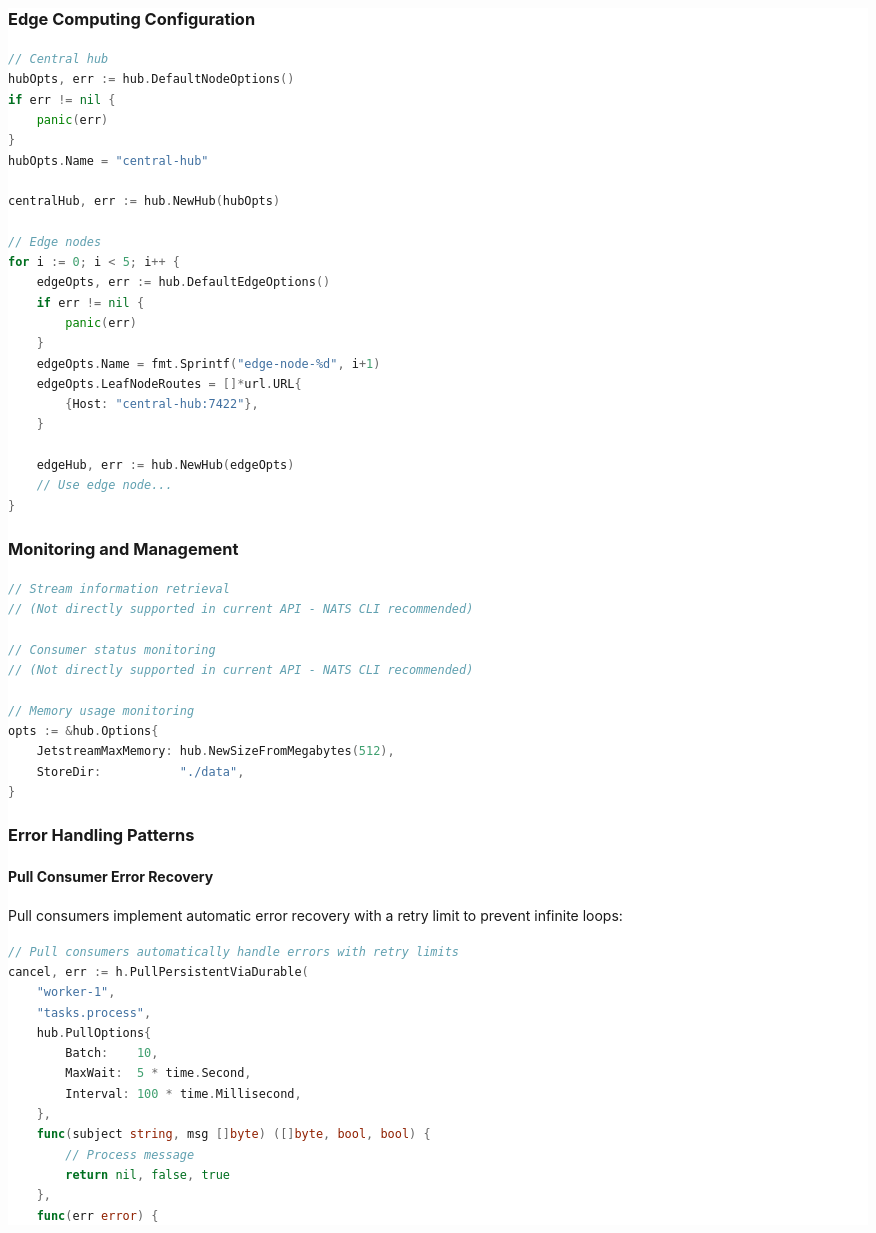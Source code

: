 ### Edge Computing Configuration

```go
// Central hub
hubOpts, err := hub.DefaultNodeOptions()
if err != nil {
    panic(err)
}
hubOpts.Name = "central-hub"

centralHub, err := hub.NewHub(hubOpts)

// Edge nodes
for i := 0; i < 5; i++ {
    edgeOpts, err := hub.DefaultEdgeOptions()
    if err != nil {
        panic(err)
    }
    edgeOpts.Name = fmt.Sprintf("edge-node-%d", i+1)
    edgeOpts.LeafNodeRoutes = []*url.URL{
        {Host: "central-hub:7422"},
    }
    
    edgeHub, err := hub.NewHub(edgeOpts)
    // Use edge node...
}
```

### Monitoring and Management

```go
// Stream information retrieval
// (Not directly supported in current API - NATS CLI recommended)

// Consumer status monitoring
// (Not directly supported in current API - NATS CLI recommended)

// Memory usage monitoring
opts := &hub.Options{
    JetstreamMaxMemory: hub.NewSizeFromMegabytes(512),
    StoreDir:           "./data",
}
```

### Error Handling Patterns

#### Pull Consumer Error Recovery

Pull consumers implement automatic error recovery with a retry limit to prevent infinite loops:

```go
// Pull consumers automatically handle errors with retry limits
cancel, err := h.PullPersistentViaDurable(
    "worker-1",
    "tasks.process",
    hub.PullOptions{
        Batch:    10,
        MaxWait:  5 * time.Second,
        Interval: 100 * time.Millisecond,
    },
    func(subject string, msg []byte) ([]byte, bool, bool) {
        // Process message
        return nil, false, true
    },
    func(err error) {
```